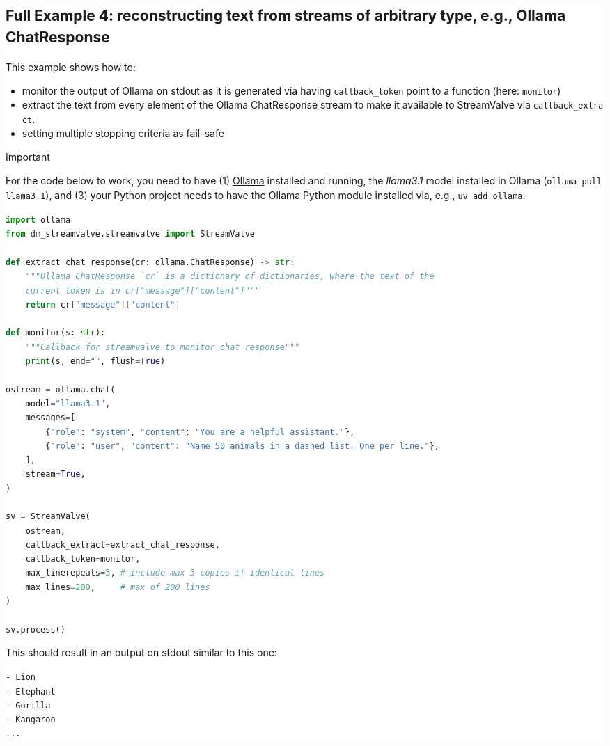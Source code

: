 ## Full Example 4: reconstructing text from streams of arbitrary type, e.g., Ollama ChatResponse
This example shows how to:
- monitor the output of Ollama on stdout as it is generated via having `callback_token` point to a function (here: `monitor`)
- extract the text from every element of the Ollama ChatResponse stream to make it available to StreamValve via `callback_extract`. 
- setting multiple stopping criteria as fail-safe 

> [!IMPORTANT]
> For the code below to work, you need to have (1) [Ollama](https://ollama.com) installed and running, the *llama3.1* model installed in Ollama (`ollama pull llama3.1`), and (3) your Python project needs to have the Ollama Python module installed via, e.g., `uv add ollama`.

```python
import ollama
from dm_streamvalve.streamvalve import StreamValve

def extract_chat_response(cr: ollama.ChatResponse) -> str:
    """Ollama ChatResponse `cr` is a dictionary of dictionaries, where the text of the
    current token is in cr["message"]["content"]"""
    return cr["message"]["content"]

def monitor(s: str):
    """Callback for streamvalve to monitor chat response"""
    print(s, end="", flush=True)

ostream = ollama.chat(
    model="llama3.1",
    messages=[
        {"role": "system", "content": "You are a helpful assistant."},
        {"role": "user", "content": "Name 50 animals in a dashed list. One per line."},
    ],
    stream=True,
)

sv = StreamValve(
    ostream,
    callback_extract=extract_chat_response,
    callback_token=monitor,
    max_linerepeats=3, # include max 3 copies if identical lines
    max_lines=200,     # max of 200 lines
)

sv.process()
```
This should result in an output on stdout similar to this one:
```
- Lion
- Elephant
- Gorilla
- Kangaroo
...
```
